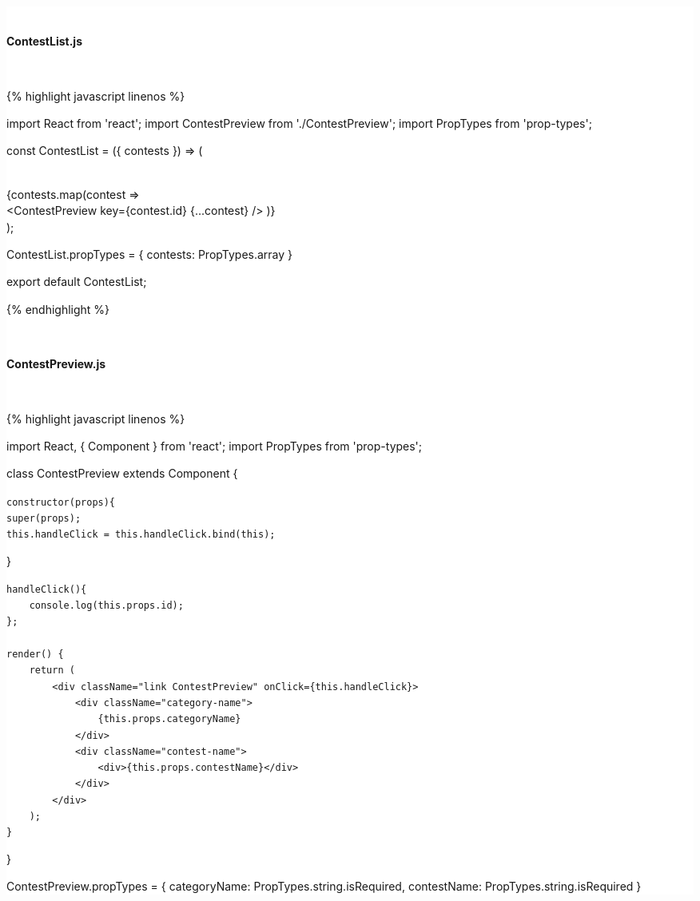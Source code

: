 


<br/>

**ContestList.js**

<br/>

{% highlight javascript linenos %}

import React from 'react';
import ContestPreview from './ContestPreview';
import PropTypes from 'prop-types';

const ContestList = ({ contests }) => (
    <div className="ContestList">      
        {contests.map(contest =>                        
            <ContestPreview key={contest.id} {...contest} />
        )}
    </div>
);

ContestList.propTypes = {
    contests: PropTypes.array
}

export default ContestList;


{% endhighlight %}



<br/>

**ContestPreview.js**

<br/>

{% highlight javascript linenos %}


import React, { Component } from 'react';
import PropTypes from 'prop-types';

class ContestPreview extends Component {
    
    constructor(props){
    super(props);
    this.handleClick = this.handleClick.bind(this);
}

    handleClick(){
        console.log(this.props.id);
    };
    
    render() {
        return (
            <div className="link ContestPreview" onClick={this.handleClick}>
                <div className="category-name">
                    {this.props.categoryName}
                </div>
                <div className="contest-name">
                    <div>{this.props.contestName}</div>
                </div>
            </div>
        );
    }
}

ContestPreview.propTypes = {
    categoryName: PropTypes.string.isRequired,
    contestName: PropTypes.string.isRequired
}